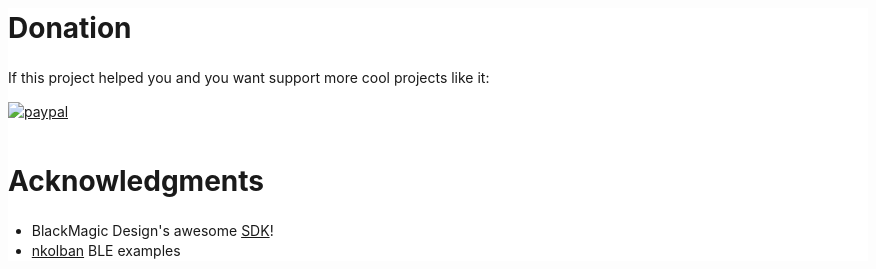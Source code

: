 # Donation

If this project helped you and you want support more cool projects like it:

[![paypal](https://www.paypalobjects.com/en_US/i/btn/btn_donateCC_LG.gif)](https://www.paypal.com/cgi-bin/webscr?cmd=_s-xclick&hosted_button_id=ZDU59MDJ3VXF6&source=url)

# Acknowledgments

- BlackMagic Design's awesome [SDK](https://www.blackmagicdesign.com/developer/product/camera)!
- [nkolban](https://github.com/nkolban/esp32-snippets/tree/master/cpp_utils/tests/BLETests/Arduino) BLE examples
